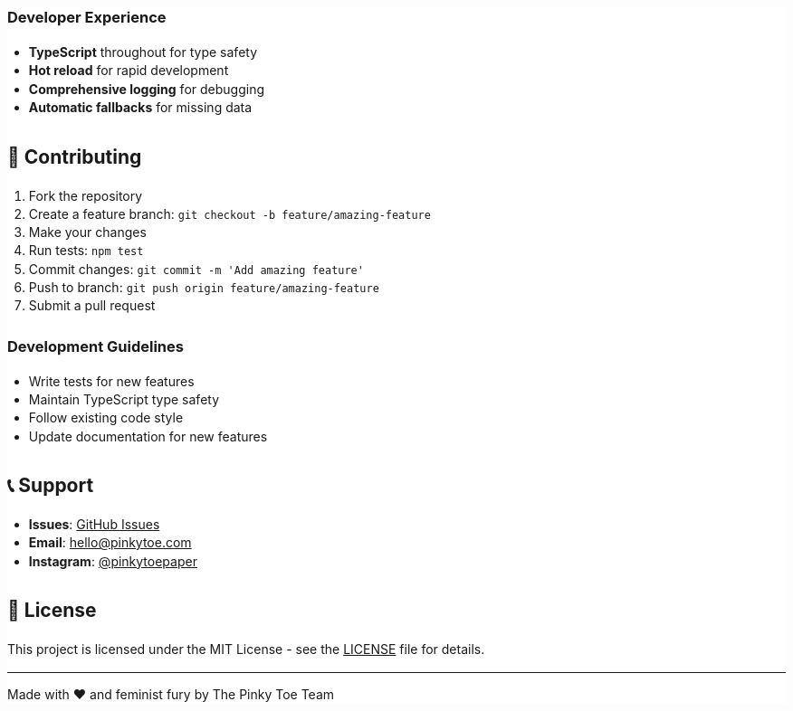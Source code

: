 ### Developer Experience
- **TypeScript** throughout for type safety
- **Hot reload** for rapid development
- **Comprehensive logging** for debugging
- **Automatic fallbacks** for missing data

## 🤝 Contributing

1. Fork the repository
2. Create a feature branch: `git checkout -b feature/amazing-feature`
3. Make your changes
4. Run tests: `npm test`
5. Commit changes: `git commit -m 'Add amazing feature'`
6. Push to branch: `git push origin feature/amazing-feature`
7. Submit a pull request

### Development Guidelines
- Write tests for new features
- Maintain TypeScript type safety
- Follow existing code style
- Update documentation for new features

## 📞 Support

- **Issues**: [GitHub Issues](https://github.com/jawednur/PinkyToeWebsite/issues)
- **Email**: hello@pinkytoe.com
- **Instagram**: [@pinkytoepaper](https://instagram.com/pinkytoepaper)

## 📄 License

This project is licensed under the MIT License - see the [LICENSE](LICENSE) file for details.

---

Made with ❤️ and feminist fury by The Pinky Toe Team